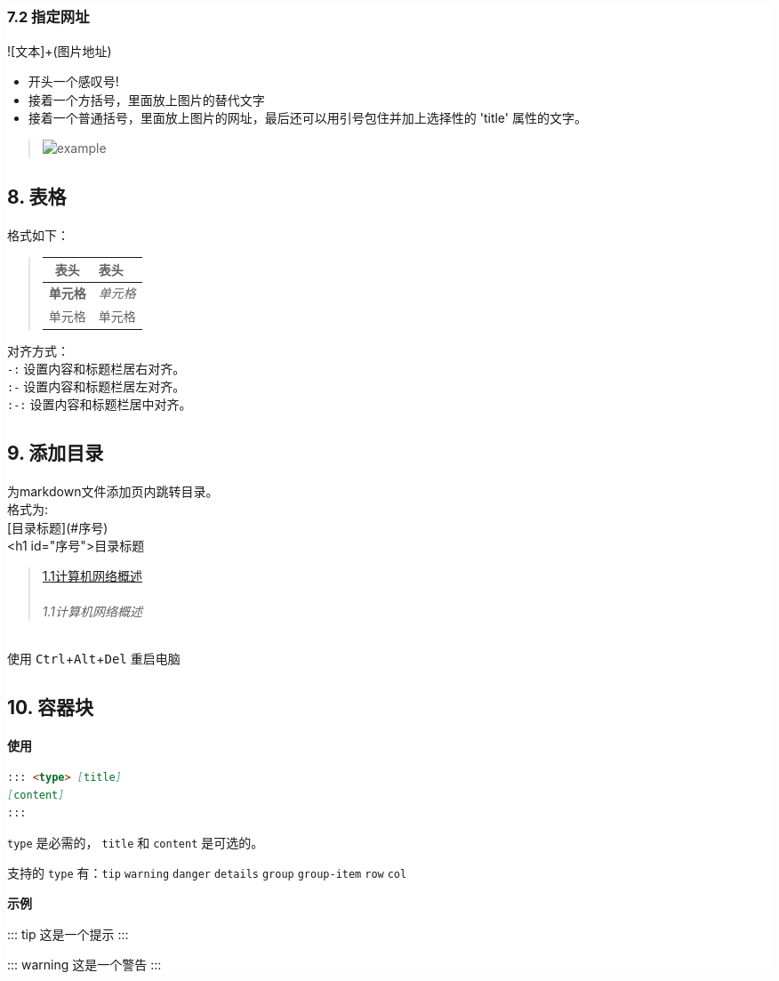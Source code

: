 ### 7.2 指定网址
 ![文本]+(图片地址)
* 开头一个感叹号!
* 接着一个方括号，里面放上图片的替代文字
* 接着一个普通括号，里面放上图片的网址，最后还可以用引号包住并加上选择性的 'title' 属性的文字。

>![example](https://www.baidu.com/img/PCtm_d9c8750bed0b3c7d089fa7d55720d6cf.png)

## 8. 表格
格式如下：
>
> |  表头   | 表头  |
> |  :---:  | :---------  |
> | **单元格**  | *单元格* |
> | 单元格  | 单元格 |

对齐方式：  
`-:` 设置内容和标题栏居右对齐。  
`:-` 设置内容和标题栏居左对齐。  
`:-:` 设置内容和标题栏居中对齐。  

## 9. 添加目录
为markdown文件添加页内跳转目录。  
格式为:  
 \[目录标题](#序号)  
 \<h1 id="序号">目录标题</h1>  

> [1.1计算机网络概述](#1.1)
>  <h6 id="1.1">1.1计算机网络概述</h6>  

使用 <kbd>Ctrl</kbd>+<kbd>Alt</kbd>+<kbd>Del</kbd> 重启电脑

## 10. 容器块
**使用**

```md
::: <type> [title]
[content]
:::
```

`type` 是必需的， `title` 和 `content` 是可选的。

支持的 `type` 有：`tip` `warning` `danger` `details` `group` `group-item` `row` `col`

**示例**

::: tip
这是一个提示
:::

::: warning
这是一个警告
:::
